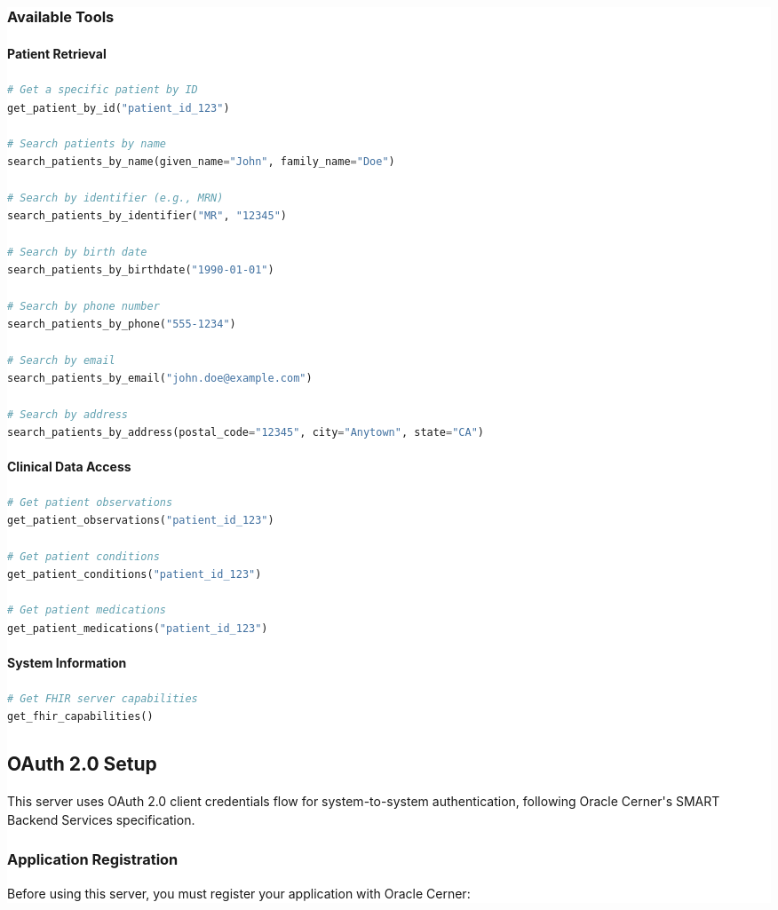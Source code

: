 ### Available Tools

#### Patient Retrieval
```python
# Get a specific patient by ID
get_patient_by_id("patient_id_123")

# Search patients by name
search_patients_by_name(given_name="John", family_name="Doe")

# Search by identifier (e.g., MRN)
search_patients_by_identifier("MR", "12345")

# Search by birth date
search_patients_by_birthdate("1990-01-01")

# Search by phone number
search_patients_by_phone("555-1234")

# Search by email
search_patients_by_email("john.doe@example.com")

# Search by address
search_patients_by_address(postal_code="12345", city="Anytown", state="CA")
```

#### Clinical Data Access
```python
# Get patient observations
get_patient_observations("patient_id_123")

# Get patient conditions
get_patient_conditions("patient_id_123")

# Get patient medications
get_patient_medications("patient_id_123")
```

#### System Information
```python
# Get FHIR server capabilities
get_fhir_capabilities()
```

## OAuth 2.0 Setup

This server uses OAuth 2.0 client credentials flow for system-to-system authentication, following Oracle Cerner's SMART Backend Services specification.

### Application Registration

Before using this server, you must register your application with Oracle Cerner:

